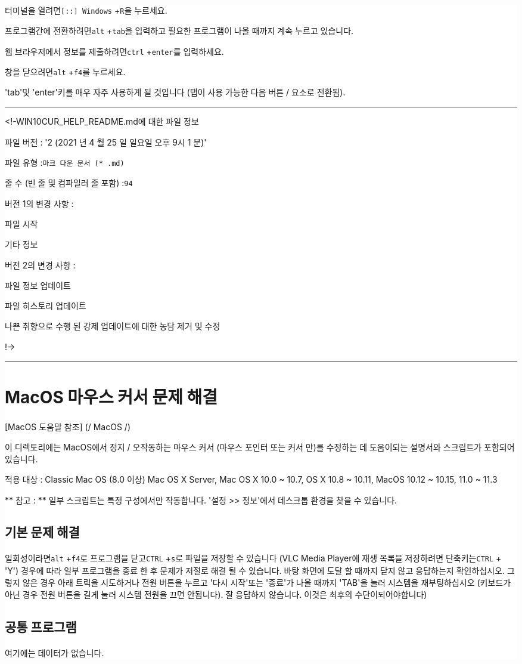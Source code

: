 터미널을 열려면`[::] Windows` +`R`을 누르세요.

프로그램간에 전환하려면`alt` +`tab`을 입력하고 필요한 프로그램이 나올 때까지 계속 누르고 있습니다.

웹 브라우저에서 정보를 제출하려면`ctrl` +`enter`를 입력하세요.

창을 닫으려면`alt` +`f4`를 누르세요.

'tab'및 'enter'키를 매우 자주 사용하게 될 것입니다 (탭이 사용 가능한 다음 버튼 / 요소로 전환됨).

***

<!-WIN10CUR_HELP_README.md에 대한 파일 정보

파일 버전 : '2 (2021 년 4 월 25 일 일요일 오후 9시 1 분)'

파일 유형 :`마크 다운 문서 (* .md)`

줄 수 (빈 줄 및 컴파일러 줄 포함) :`94`

버전 1의 변경 사항 :

파일 시작

기타 정보

버전 2의 변경 사항 :

파일 정보 업데이트

파일 히스토리 업데이트

나쁜 취향으로 수행 된 강제 업데이트에 대한 농담 제거 및 수정

!->

***

# MacOS 마우스 커서 문제 해결

[MacOS 도움말 참조] (/ MacOS /)

이 디렉토리에는 MacOS에서 정지 / 오작동하는 마우스 커서 (마우스 포인터 또는 커서 만)를 수정하는 데 도움이되는 설명서와 스크립트가 포함되어 있습니다.

적용 대상 : Classic Mac OS (8.0 이상) Mac OS X Server, Mac OS X 10.0 ~ 10.7, OS X 10.8 ~ 10.11, MacOS 10.12 ~ 10.15, 11.0 ~ 11.3

** 참고 : ** 일부 스크립트는 특정 구성에서만 작동합니다. '설정 >> 정보'에서 데스크톱 환경을 찾을 수 있습니다.

## 기본 문제 해결

일회성이라면`alt` +`f4`로 프로그램을 닫고`CTRL` +`s`로 파일을 저장할 수 있습니다 (VLC Media Player에 재생 목록을 저장하려면 단축키는`CTRL` + 'Y') 경우에 따라 일부 프로그램을 종료 한 후 문제가 저절로 해결 될 수 있습니다. 바탕 화면에 도달 할 때까지 닫지 않고 응답하는지 확인하십시오. 그렇지 않은 경우 아래 트릭을 시도하거나 전원 버튼을 누르고 '다시 시작'또는 '종료'가 나올 때까지 'TAB'을 눌러 시스템을 재부팅하십시오 (키보드가 아닌 경우 전원 버튼을 길게 눌러 시스템 전원을 끄면 안됩니다). 잘 응답하지 않습니다. 이것은 최후의 수단이되어야합니다)

## 공통 프로그램

여기에는 데이터가 없습니다.

